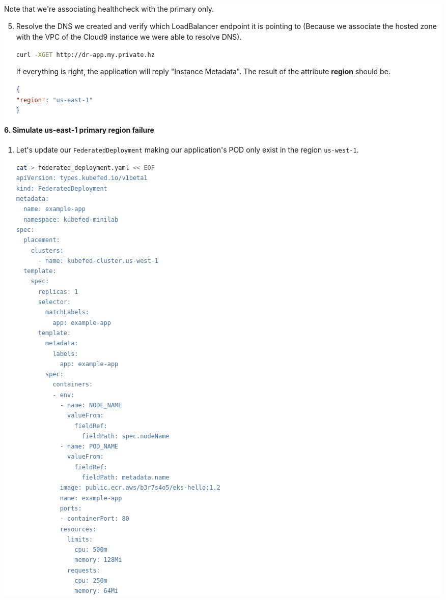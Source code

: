 Note that we're associating healthcheck with the primary only.

5. Resolve the DNS we created and verify which LoadBalancer endpoint it is pointing to (Because we associate the hosted zone with the VPC of the Cloud9 instance we were able to resolve DNS).

    ```bash
    curl -XGET http://dr-app.my.private.hz
    ```

    If everything is right, the application will reply "Instance Metadata". The result of the attribute **region** should be.

    ```json
    {
    "region": "us-east-1"
    }
    ```

#### 6. Simulate us-east-1 primary region failure

1. Let's update our `FederatedDeployment` making our application's POD only exist in the region `us-west-1`.

    ```bash
    cat > federated_deployment.yaml << EOF
    apiVersion: types.kubefed.io/v1beta1
    kind: FederatedDeployment
    metadata:
      name: example-app
      namespace: kubefed-minilab
    spec:
      placement:
        clusters:
          - name: kubefed-cluster.us-west-1
      template:
        spec:
          replicas: 1
          selector:
            matchLabels:
              app: example-app
          template:
            metadata:
              labels:
                app: example-app
            spec:
              containers:
              - env:
                - name: NODE_NAME
                  valueFrom:
                    fieldRef:
                      fieldPath: spec.nodeName
                - name: POD_NAME
                  valueFrom:
                    fieldRef:
                      fieldPath: metadata.name
                image: public.ecr.aws/b3r7s4o5/eks-hello:1.2
                name: example-app
                ports:
                - containerPort: 80
                resources:
                  limits:
                    cpu: 500m
                    memory: 128Mi
                  requests:
                    cpu: 250m
                    memory: 64Mi
